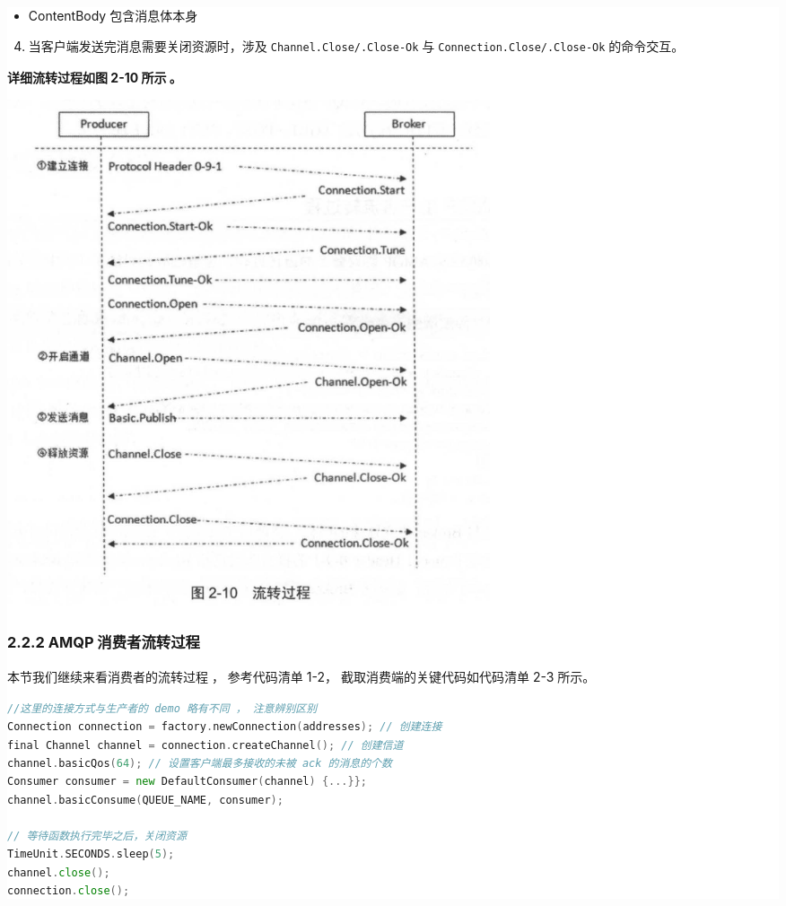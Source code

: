    + ContentBody 包含消息体本身

4. 当客户端发送完消息需要关闭资源时，涉及 `Channel.Close/.Close-Ok` 与 `Connection.Close/.Close-Ok` 的命令交互。

**详细流转过程如图 2-10 所示 。**

<img src="./assets/image-20250112204403578.png" alt="image-20250112204403578" style="zoom:80%;" />



### 2.2.2 AMQP 消费者流转过程

本节我们继续来看消费者的流转过程 ， 参考代码清单 1-2， 截取消费端的关键代码如代码清单 2-3 所示。

```go
//这里的连接方式与生产者的 demo 略有不同 ， 注意辨别区别
Connection connection = factory.newConnection(addresses); // 创建连接
final Channel channel = connection.createChannel(); // 创建信道
channel.basicQos(64); // 设置客户端最多接收的未被 ack 的消息的个数
Consumer consumer = new DefaultConsumer(channel) {...}};
channel.basicConsume(QUEUE_NAME, consumer);

// 等待函数执行完毕之后，关闭资源
TimeUnit.SECONDS.sleep(5);
channel.close();
connection.close();
```
